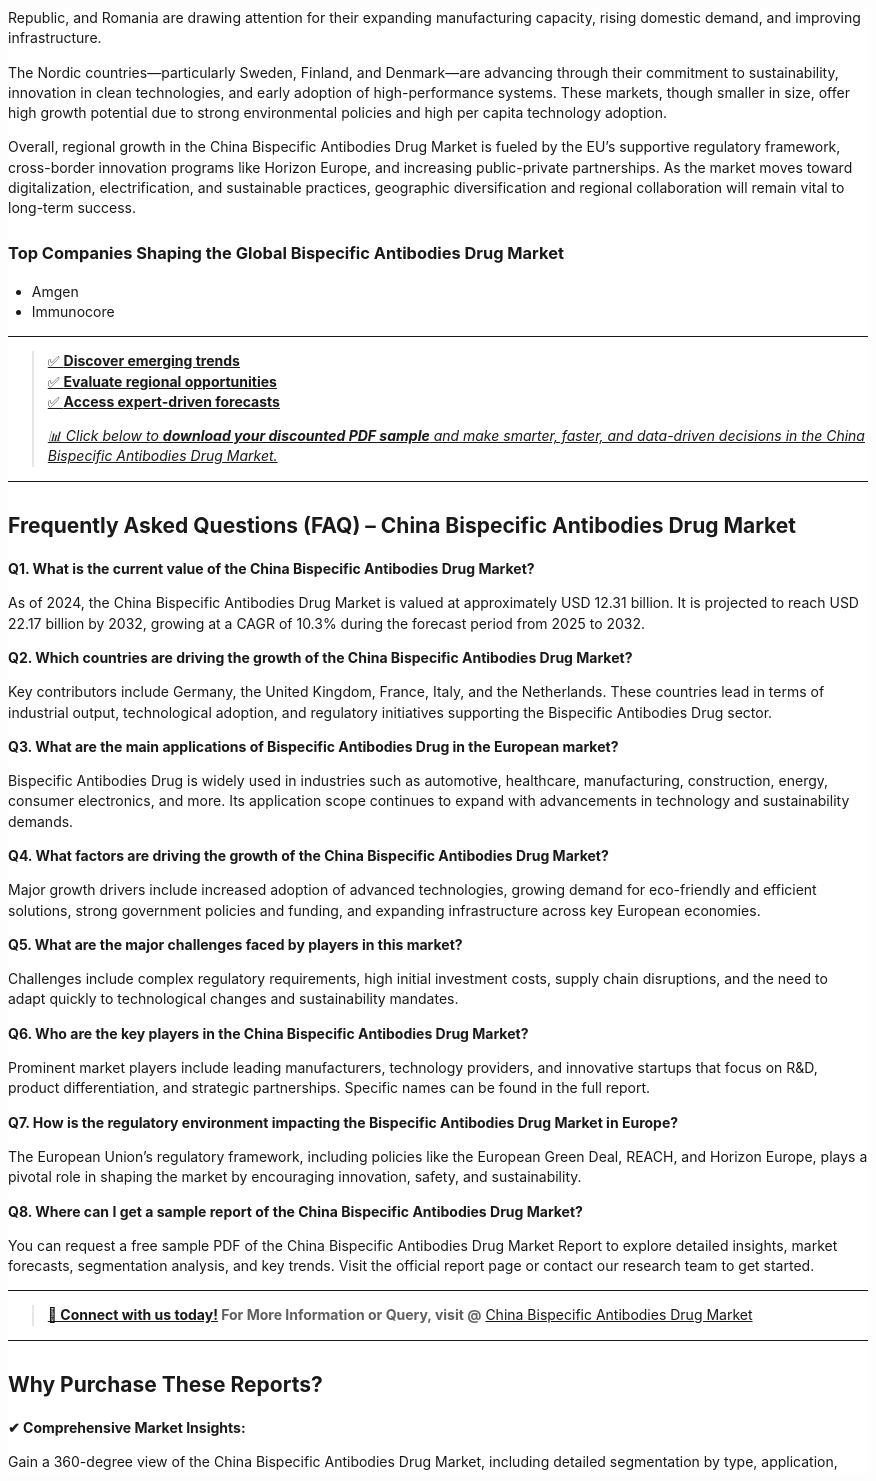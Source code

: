 Republic, and Romania are drawing attention for their expanding manufacturing capacity, rising domestic demand, and improving infrastructure.</p><p>The Nordic countries&mdash;particularly Sweden, Finland, and Denmark&mdash;are advancing through their commitment to sustainability, innovation in clean technologies, and early adoption of high-performance systems. These markets, though smaller in size, offer high growth potential due to strong environmental policies and high per capita technology adoption.</p><p>Overall, regional growth in the China Bispecific Antibodies Drug Market is fueled by the EU&rsquo;s supportive regulatory framework, cross-border innovation programs like Horizon Europe, and increasing public-private partnerships. As the market moves toward digitalization, electrification, and sustainable practices, geographic diversification and regional collaboration will remain vital to long-term success.</p><p><h3>Top Companies Shaping the Global Bispecific Antibodies Drug Market </h3><ul><li>Amgen</li><li>Immunocore</li></ul></p><hr /><blockquote><p><a href="https://www.marketresearchintellect.com/ask-for-discount/?rid=1035277&amp;amp;utm_source=Github-China&amp;amp;utm_medium=047">✅ <strong data-start="617" data-end="645">Discover emerging trends</strong></a><br data-start="645" data-end="648" /><a href="https://www.marketresearchintellect.com/ask-for-discount/?rid=1035277&amp;amp;utm_source=Github-China&amp;amp;utm_medium=047"> ✅ <strong data-start="650" data-end="685">Evaluate regional opportunities</strong></a><br data-start="685" data-end="688" /><a href="https://www.marketresearchintellect.com/ask-for-discount/?rid=1035277&amp;amp;utm_source=Github-China&amp;amp;utm_medium=047"> ✅ <strong data-start="690" data-end="724">Access expert-driven forecasts</strong></a></p><p class="" data-start="728" data-end="864"><em><a href="https://www.marketresearchintellect.com/ask-for-discount/?rid=1035277&amp;amp;utm_source=Github-China&amp;amp;utm_medium=047">📊 Click below to <strong data-start="746" data-end="785">download your discounted PDF sample</strong> and make smarter, faster, and data-driven decisions in the China Bispecific Antibodies Drug Market.</a></em></p></blockquote><hr /><h2>Frequently Asked Questions (FAQ) &ndash; China Bispecific Antibodies Drug Market</h2><p><strong>Q1. What is the current value of the China Bispecific Antibodies Drug Market?</strong></p><p>As of 2024, the China Bispecific Antibodies Drug Market is valued at approximately USD 12.31 billion. It is projected to reach USD 22.17 billion by 2032, growing at a CAGR of 10.3% during the forecast period from 2025 to 2032.</p><p><strong>Q2. Which countries are driving the growth of the China Bispecific Antibodies Drug Market?</strong></p><p>Key contributors include Germany, the United Kingdom, France, Italy, and the Netherlands. These countries lead in terms of industrial output, technological adoption, and regulatory initiatives supporting the Bispecific Antibodies Drug sector.</p><p><strong>Q3. What are the main applications of Bispecific Antibodies Drug in the European market?</strong></p><p>Bispecific Antibodies Drug is widely used in industries such as automotive, healthcare, manufacturing, construction, energy, consumer electronics, and more. Its application scope continues to expand with advancements in technology and sustainability demands.</p><p><strong>Q4. What factors are driving the growth of the China Bispecific Antibodies Drug Market?</strong></p><p>Major growth drivers include increased adoption of advanced technologies, growing demand for eco-friendly and efficient solutions, strong government policies and funding, and expanding infrastructure across key European economies.</p><p><strong>Q5. What are the major challenges faced by players in this market?</strong></p><p>Challenges include complex regulatory requirements, high initial investment costs, supply chain disruptions, and the need to adapt quickly to technological changes and sustainability mandates.</p><p><strong>Q6. Who are the key players in the China Bispecific Antibodies Drug Market?</strong></p><p>Prominent market players include leading manufacturers, technology providers, and innovative startups that focus on R&amp;D, product differentiation, and strategic partnerships. Specific names can be found in the full report.</p><p><strong>Q7. How is the regulatory environment impacting the Bispecific Antibodies Drug Market in Europe?</strong></p><p>The European Union&rsquo;s regulatory framework, including policies like the European Green Deal, REACH, and Horizon Europe, plays a pivotal role in shaping the market by encouraging innovation, safety, and sustainability.</p><p><strong>Q8. Where can I get a sample report of the China Bispecific Antibodies Drug Market?</strong></p><p>You can request a free sample PDF of the China Bispecific Antibodies Drug Market Report to explore detailed insights, market forecasts, segmentation analysis, and key trends. Visit the official report page or contact our research team to get started.</p><hr /><blockquote><p><span class="font-[700]"><strong><a href="https://www.marketresearchintellect.com/product/bispecific-antibodies-drug-market/?utm_source=Linkedin&utm_medium=047">📩 Connect with us today!</a> For More Information or Query, visit&nbsp;@</strong>&nbsp;</span><span class="font-[700]"><a href="https://www.marketresearchintellect.com/product/bispecific-antibodies-drug-market/?utm_source=Linkedin&utm_medium=047" target="_blank" data-tracking-control-name="article-ssr-frontend-pulse_little-text-block" data-tracking-will-navigate="" data-test-link="">China Bispecific Antibodies Drug Market</a></span></p></blockquote><hr /><h2>Why Purchase These Reports?</h2><p><strong>✔ Comprehensive Market Insights:</strong></p><p>Gain a 360-degree view of the China Bispecific Antibodies Drug Market, including detailed segmentation by type, application,